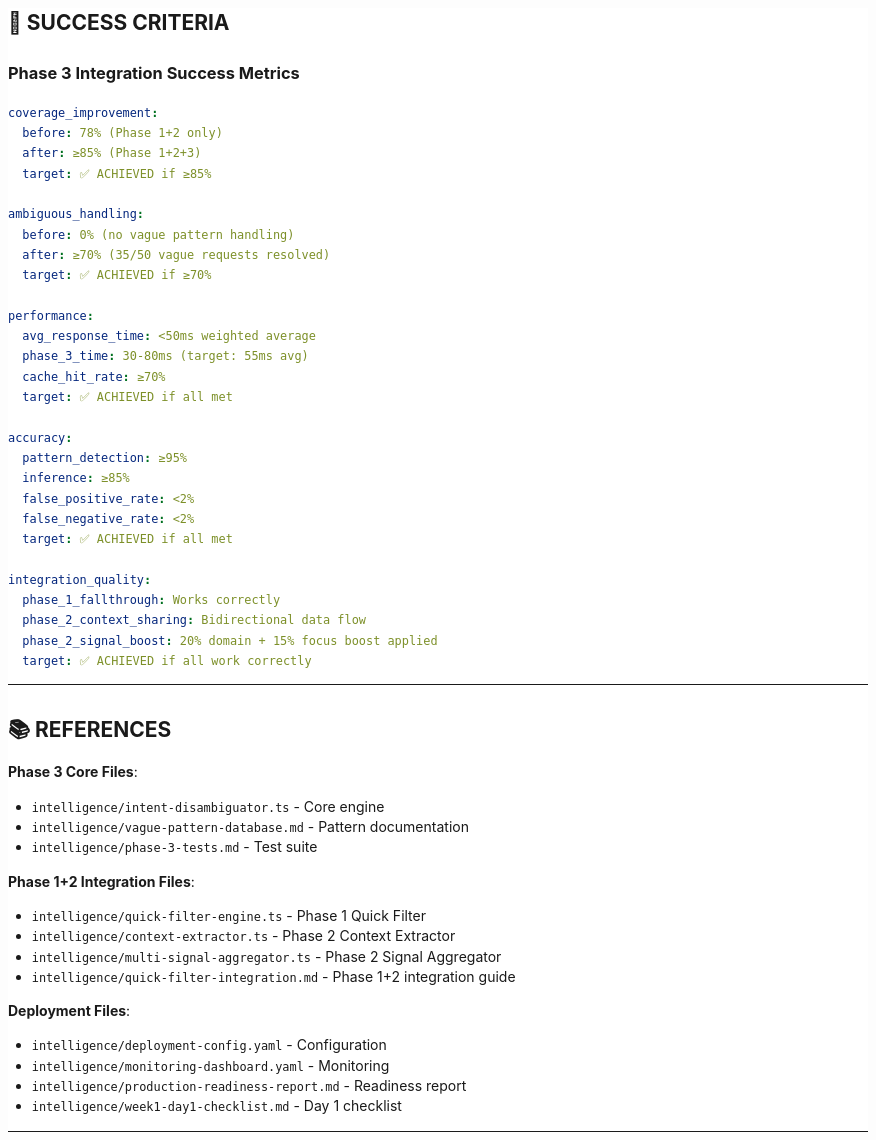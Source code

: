 
## 🎯 SUCCESS CRITERIA

### Phase 3 Integration Success Metrics

```yaml
coverage_improvement:
  before: 78% (Phase 1+2 only)
  after: ≥85% (Phase 1+2+3)
  target: ✅ ACHIEVED if ≥85%

ambiguous_handling:
  before: 0% (no vague pattern handling)
  after: ≥70% (35/50 vague requests resolved)
  target: ✅ ACHIEVED if ≥70%

performance:
  avg_response_time: <50ms weighted average
  phase_3_time: 30-80ms (target: 55ms avg)
  cache_hit_rate: ≥70%
  target: ✅ ACHIEVED if all met

accuracy:
  pattern_detection: ≥95%
  inference: ≥85%
  false_positive_rate: <2%
  false_negative_rate: <2%
  target: ✅ ACHIEVED if all met

integration_quality:
  phase_1_fallthrough: Works correctly
  phase_2_context_sharing: Bidirectional data flow
  phase_2_signal_boost: 20% domain + 15% focus boost applied
  target: ✅ ACHIEVED if all work correctly
```

---

## 📚 REFERENCES

**Phase 3 Core Files**:
- `intelligence/intent-disambiguator.ts` - Core engine
- `intelligence/vague-pattern-database.md` - Pattern documentation
- `intelligence/phase-3-tests.md` - Test suite

**Phase 1+2 Integration Files**:
- `intelligence/quick-filter-engine.ts` - Phase 1 Quick Filter
- `intelligence/context-extractor.ts` - Phase 2 Context Extractor
- `intelligence/multi-signal-aggregator.ts` - Phase 2 Signal Aggregator
- `intelligence/quick-filter-integration.md` - Phase 1+2 integration guide

**Deployment Files**:
- `intelligence/deployment-config.yaml` - Configuration
- `intelligence/monitoring-dashboard.yaml` - Monitoring
- `intelligence/production-readiness-report.md` - Readiness report
- `intelligence/week1-day1-checklist.md` - Day 1 checklist

---